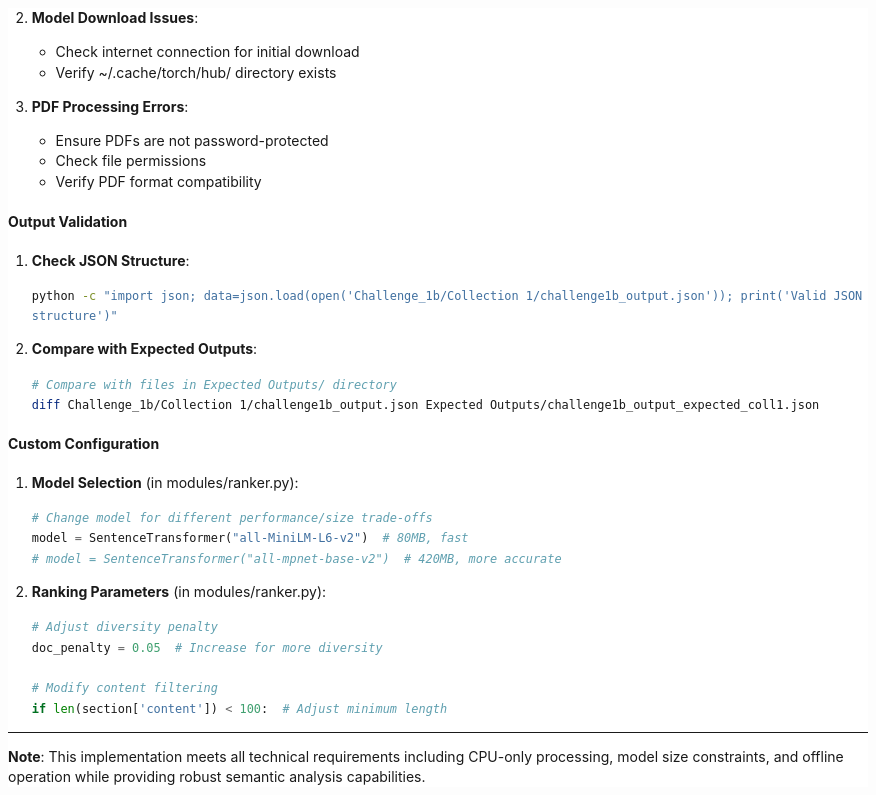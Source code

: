 2. **Model Download Issues**:
   - Check internet connection for initial download
   - Verify ~/.cache/torch/hub/ directory exists

3. **PDF Processing Errors**:
   - Ensure PDFs are not password-protected
   - Check file permissions
   - Verify PDF format compatibility

#### Output Validation

1. **Check JSON Structure**:
   ```bash
   python -c "import json; data=json.load(open('Challenge_1b/Collection 1/challenge1b_output.json')); print('Valid JSON structure')"
   ```

2. **Compare with Expected Outputs**:
   ```bash
   # Compare with files in Expected Outputs/ directory
   diff Challenge_1b/Collection 1/challenge1b_output.json Expected Outputs/challenge1b_output_expected_coll1.json
   ```

#### Custom Configuration

1. **Model Selection** (in modules/ranker.py):
   ```python
   # Change model for different performance/size trade-offs
   model = SentenceTransformer("all-MiniLM-L6-v2")  # 80MB, fast
   # model = SentenceTransformer("all-mpnet-base-v2")  # 420MB, more accurate
   ```

2. **Ranking Parameters** (in modules/ranker.py):
   ```python
   # Adjust diversity penalty
   doc_penalty = 0.05  # Increase for more diversity
   
   # Modify content filtering
   if len(section['content']) < 100:  # Adjust minimum length
   ```

---

**Note**: This implementation meets all technical requirements including CPU-only processing, model size constraints, and offline operation while providing robust semantic analysis capabilities. 